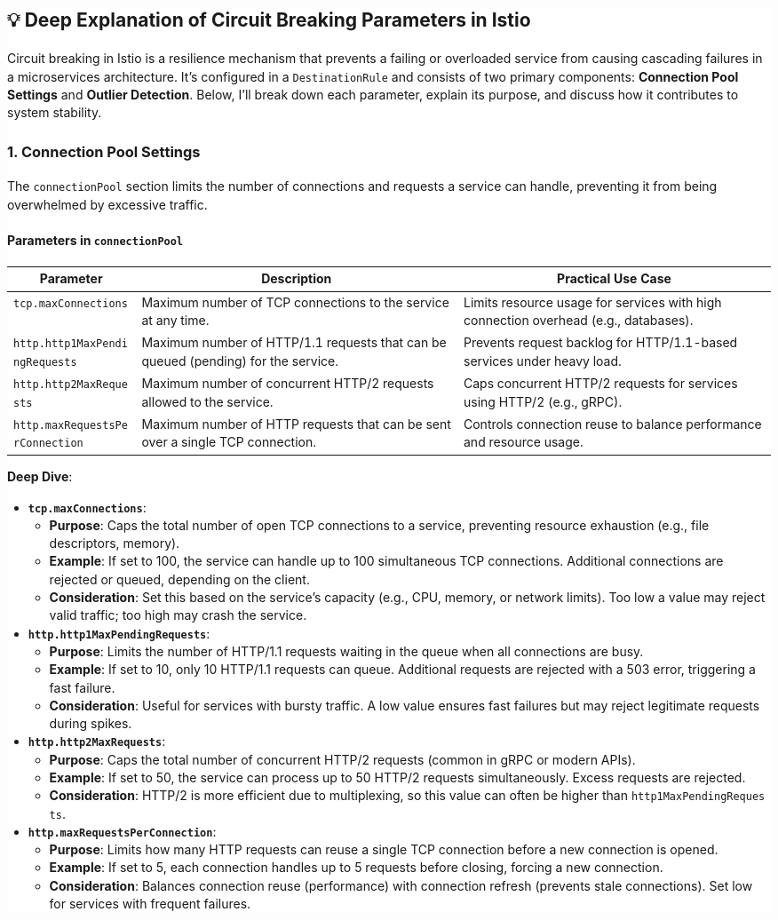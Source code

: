 

## 💡 Deep Explanation of Circuit Breaking Parameters in Istio

Circuit breaking in Istio is a resilience mechanism that prevents a failing or overloaded service from causing cascading failures in a microservices architecture. It’s configured in a `DestinationRule` and consists of two primary components: **Connection Pool Settings** and **Outlier Detection**. Below, I’ll break down each parameter, explain its purpose, and discuss how it contributes to system stability.

### 1. Connection Pool Settings
The `connectionPool` section limits the number of connections and requests a service can handle, preventing it from being overwhelmed by excessive traffic.

#### Parameters in `connectionPool`
| Parameter                  | Description                                                                 | Practical Use Case                                                                 |
|----------------------------|-----------------------------------------------------------------------------|-----------------------------------------------------------------------------------|
| `tcp.maxConnections`       | Maximum number of TCP connections to the service at any time.               | Limits resource usage for services with high connection overhead (e.g., databases).|
| `http.http1MaxPendingRequests` | Maximum number of HTTP/1.1 requests that can be queued (pending) for the service. | Prevents request backlog for HTTP/1.1-based services under heavy load.            |
| `http.http2MaxRequests`    | Maximum number of concurrent HTTP/2 requests allowed to the service.         | Caps concurrent HTTP/2 requests for services using HTTP/2 (e.g., gRPC).           |
| `http.maxRequestsPerConnection` | Maximum number of HTTP requests that can be sent over a single TCP connection. | Controls connection reuse to balance performance and resource usage.              |

**Deep Dive**:
- **`tcp.maxConnections`**:
  - **Purpose**: Caps the total number of open TCP connections to a service, preventing resource exhaustion (e.g., file descriptors, memory).
  - **Example**: If set to 100, the service can handle up to 100 simultaneous TCP connections. Additional connections are rejected or queued, depending on the client.
  - **Consideration**: Set this based on the service’s capacity (e.g., CPU, memory, or network limits). Too low a value may reject valid traffic; too high may crash the service.
- **`http.http1MaxPendingRequests`**:
  - **Purpose**: Limits the number of HTTP/1.1 requests waiting in the queue when all connections are busy.
  - **Example**: If set to 10, only 10 HTTP/1.1 requests can queue. Additional requests are rejected with a 503 error, triggering a fast failure.
  - **Consideration**: Useful for services with bursty traffic. A low value ensures fast failures but may reject legitimate requests during spikes.
- **`http.http2MaxRequests`**:
  - **Purpose**: Caps the total number of concurrent HTTP/2 requests (common in gRPC or modern APIs).
  - **Example**: If set to 50, the service can process up to 50 HTTP/2 requests simultaneously. Excess requests are rejected.
  - **Consideration**: HTTP/2 is more efficient due to multiplexing, so this value can often be higher than `http1MaxPendingRequests`.
- **`http.maxRequestsPerConnection`**:
  - **Purpose**: Limits how many HTTP requests can reuse a single TCP connection before a new connection is opened.
  - **Example**: If set to 5, each connection handles up to 5 requests before closing, forcing a new connection.
  - **Consideration**: Balances connection reuse (performance) with connection refresh (prevents stale connections). Set low for services with frequent failures.
